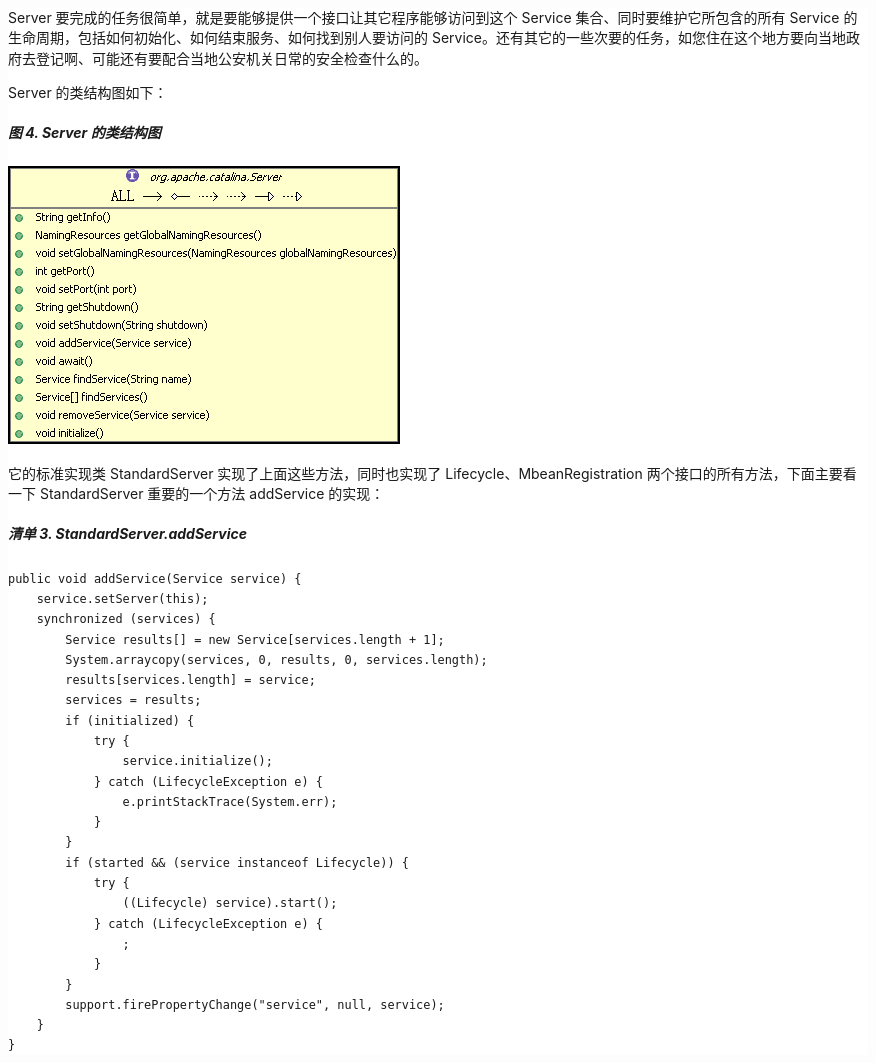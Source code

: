 Server 要完成的任务很简单，就是要能够提供一个接口让其它程序能够访问到这个 Service 集合、同时要维护它所包含的所有 Service 的生命周期，包括如何初始化、如何结束服务、如何找到别人要访问的 Service。还有其它的一些次要的任务，如您住在这个地方要向当地政府去登记啊、可能还有要配合当地公安机关日常的安全检查什么的。

Server 的类结构图如下：

##### 图 4\. Server 的类结构图

![图 4\. Server 的类结构图](img/a7da4f8eebeea54b0bcb05788158ad4b.png)

它的标准实现类 StandardServer 实现了上面这些方法，同时也实现了 Lifecycle、MbeanRegistration 两个接口的所有方法，下面主要看一下 StandardServer 重要的一个方法 addService 的实现：

##### 清单 3\. StandardServer.addService

```
public void addService(Service service) {
    service.setServer(this);
    synchronized (services) {
        Service results[] = new Service[services.length + 1];
        System.arraycopy(services, 0, results, 0, services.length);
        results[services.length] = service;
        services = results;
        if (initialized) {
            try {
                service.initialize();
            } catch (LifecycleException e) {
                e.printStackTrace(System.err);
            }
        }
        if (started && (service instanceof Lifecycle)) {
            try {
                ((Lifecycle) service).start();
            } catch (LifecycleException e) {
                ;
            }
        }
        support.firePropertyChange("service", null, service);
    }
} 
```
